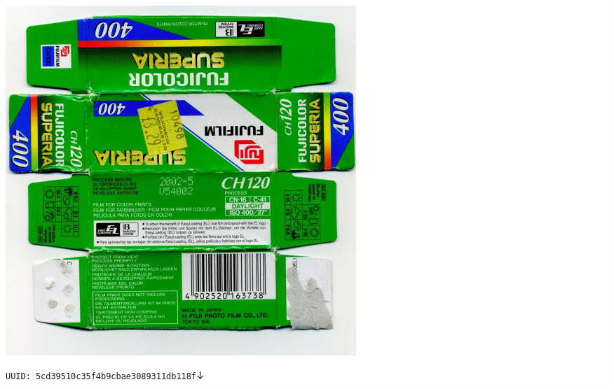 <a href="./archive/00012_000.jpg">
	<img src="./lowres/00012_000.jpg" alt="Fujifilm Fujicolor Superia 120 film box outside" loading="lazy" width="500" />
</a>


`UUID: 5cd39510c35f4b9cbae3089311db118f`↓

<a href="./archive/00012_001.jpg">